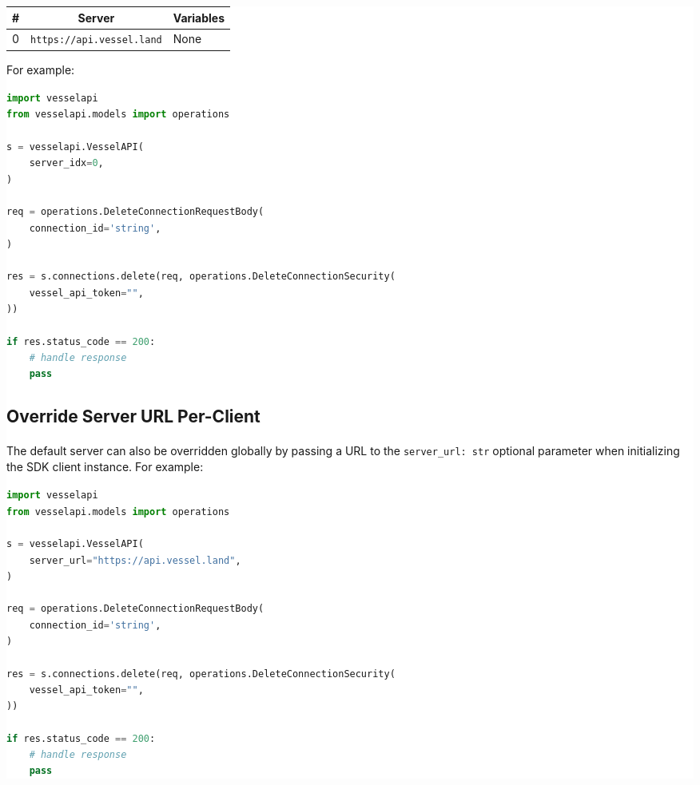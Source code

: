 | # | Server | Variables |
| - | ------ | --------- |
| 0 | `https://api.vessel.land` | None |

For example:

```python
import vesselapi
from vesselapi.models import operations

s = vesselapi.VesselAPI(
    server_idx=0,
)

req = operations.DeleteConnectionRequestBody(
    connection_id='string',
)

res = s.connections.delete(req, operations.DeleteConnectionSecurity(
    vessel_api_token="",
))

if res.status_code == 200:
    # handle response
    pass
```


## Override Server URL Per-Client

The default server can also be overridden globally by passing a URL to the `server_url: str` optional parameter when initializing the SDK client instance. For example:

```python
import vesselapi
from vesselapi.models import operations

s = vesselapi.VesselAPI(
    server_url="https://api.vessel.land",
)

req = operations.DeleteConnectionRequestBody(
    connection_id='string',
)

res = s.connections.delete(req, operations.DeleteConnectionSecurity(
    vessel_api_token="",
))

if res.status_code == 200:
    # handle response
    pass
```
